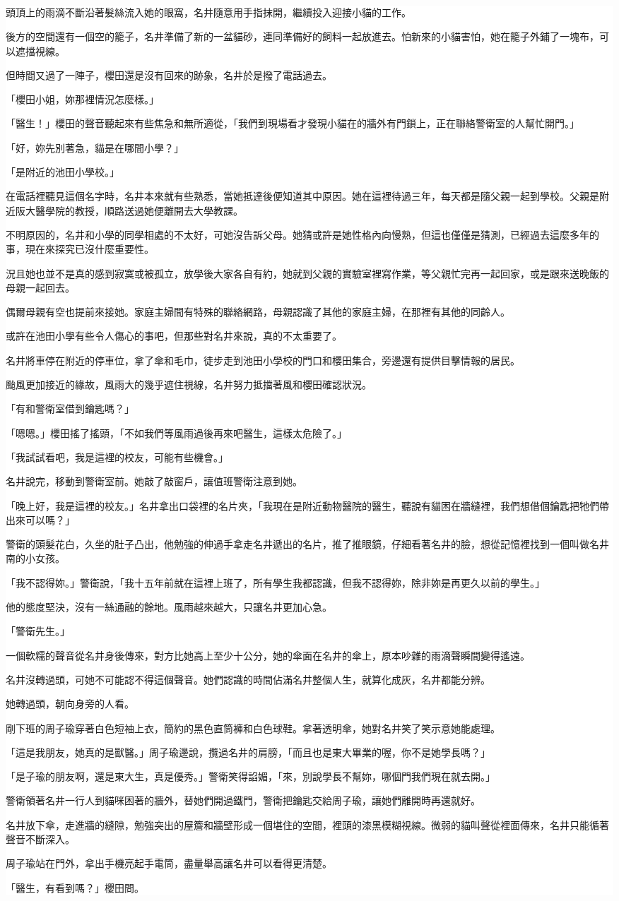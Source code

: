 頭頂上的雨滴不斷沿著髮絲流入她的眼窩，名井隨意用手指抹開，繼續投入迎接小貓的工作。

後方的空間還有一個空的籠子，名井準備了新的一盆貓砂，連同準備好的飼料一起放進去。怕新來的小貓害怕，她在籠子外鋪了一塊布，可以遮擋視線。

但時間又過了一陣子，櫻田還是沒有回來的跡象，名井於是撥了電話過去。

「櫻田小姐，妳那裡情況怎麼樣。」

「醫生！」櫻田的聲音聽起來有些焦急和無所適從，「我們到現場看才發現小貓在的牆外有門鎖上，正在聯絡警衛室的人幫忙開門。」

「好，妳先別著急，貓是在哪間小學？」

「是附近的池田小學校。」

在電話裡聽見這個名字時，名井本來就有些熟悉，當她抵達後便知道其中原因。她在這裡待過三年，每天都是隨父親一起到學校。父親是附近阪大醫學院的教授，順路送過她便離開去大學教課。

不明原因的，名井和小學的同學相處的不太好，可她沒告訴父母。她猜或許是她性格內向慢熟，但這也僅僅是猜測，已經過去這麼多年的事，現在來探究已沒什麼重要性。

況且她也並不是真的感到寂寞或被孤立，放學後大家各自有約，她就到父親的實驗室裡寫作業，等父親忙完再一起回家，或是跟來送晚飯的母親一起回去。

偶爾母親有空也提前來接她。家庭主婦間有特殊的聯絡網路，母親認識了其他的家庭主婦，在那裡有其他的同齡人。

或許在池田小學有些令人傷心的事吧，但那些對名井來說，真的不太重要了。

名井將車停在附近的停車位，拿了傘和毛巾，徒步走到池田小學校的門口和櫻田集合，旁邊還有提供目擊情報的居民。

颱風更加接近的緣故，風雨大的幾乎遮住視線，名井努力抵擋著風和櫻田確認狀況。

「有和警衛室借到鑰匙嗎？」

「嗯嗯。」櫻田搖了搖頭，「不如我們等風雨過後再來吧醫生，這樣太危險了。」

「我試試看吧，我是這裡的校友，可能有些機會。」

名井說完，移動到警衛室前。她敲了敲窗戶，讓值班警衛注意到她。

「晚上好，我是這裡的校友。」名井拿出口袋裡的名片夾，「我現在是附近動物醫院的醫生，聽說有貓困在牆縫裡，我們想借個鑰匙把牠們帶出來可以嗎？」

警衛的頭髮花白，久坐的肚子凸出，他勉強的伸過手拿走名井遞出的名片，推了推眼鏡，仔細看著名井的臉，想從記憶裡找到一個叫做名井南的小女孩。

「我不認得妳。」警衛說，「我十五年前就在這裡上班了，所有學生我都認識，但我不認得妳，除非妳是再更久以前的學生。」

他的態度堅決，沒有一絲通融的餘地。風雨越來越大，只讓名井更加心急。

「警衛先生。」

一個軟糯的聲音從名井身後傳來，對方比她高上至少十公分，她的傘面在名井的傘上，原本吵雜的雨滴聲瞬間變得遙遠。

名井沒轉過頭，可她不可能認不得這個聲音。她們認識的時間佔滿名井整個人生，就算化成灰，名井都能分辨。

她轉過頭，朝向身旁的人看。

剛下班的周子瑜穿著白色短袖上衣，簡約的黑色直筒褲和白色球鞋。拿著透明傘，她對名井笑了笑示意她能處理。

「這是我朋友，她真的是獸醫。」周子瑜邊說，攬過名井的肩膀，「而且也是東大畢業的喔，你不是她學長嗎？」

「是子瑜的朋友啊，還是東大生，真是優秀。」警衛笑得諂媚，「來，別說學長不幫妳，哪個門我們現在就去開。」

警衛領著名井一行人到貓咪困著的牆外，替她們開過鐵門，警衛把鑰匙交給周子瑜，讓她們離開時再還就好。

名井放下傘，走進牆的縫隙，勉強突出的屋簷和牆壁形成一個堪住的空間，裡頭的漆黑模糊視線。微弱的貓叫聲從裡面傳來，名井只能循著聲音不斷深入。

周子瑜站在門外，拿出手機亮起手電筒，盡量舉高讓名井可以看得更清楚。

「醫生，有看到嗎？」櫻田問。
